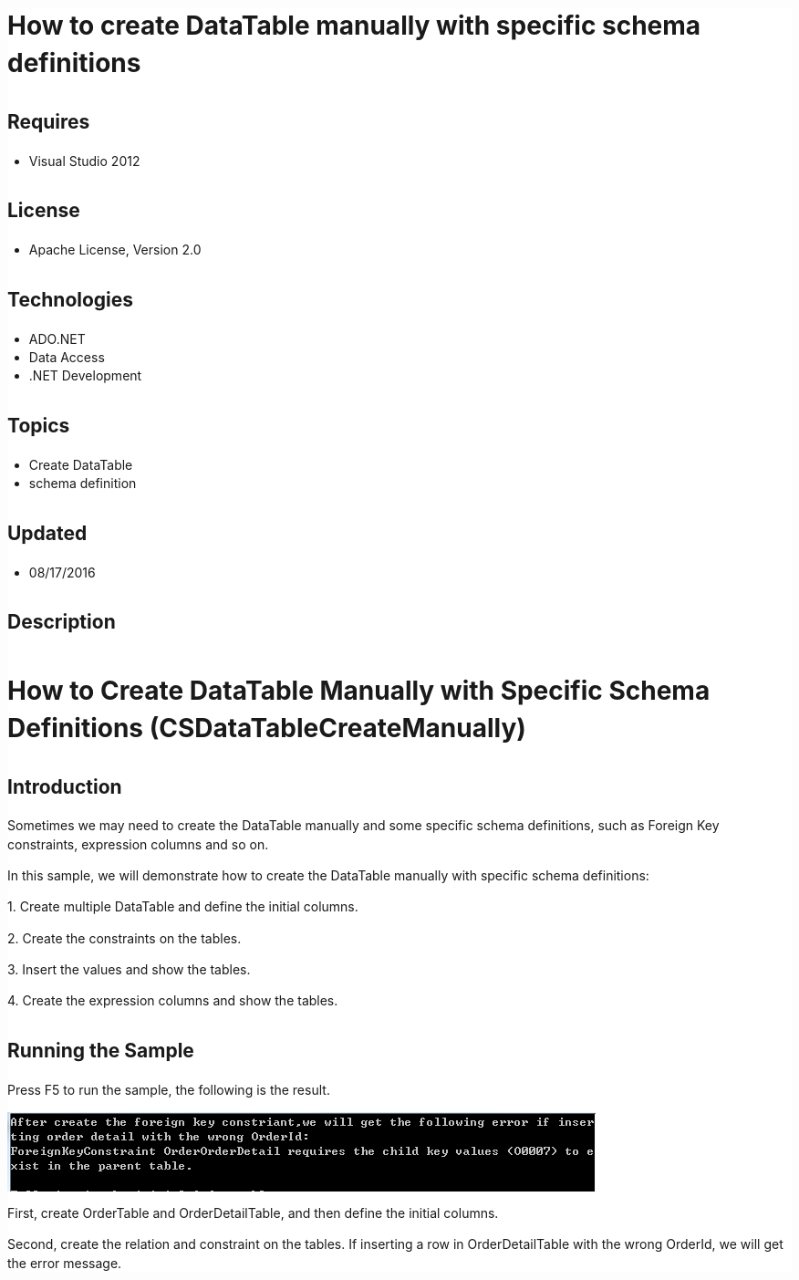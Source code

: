 # How to create DataTable manually with specific schema definitions
## Requires
- Visual Studio 2012
## License
- Apache License, Version 2.0
## Technologies
- ADO.NET
- Data Access
- .NET Development
## Topics
- Create DataTable
- schema definition
## Updated
- 08/17/2016
## Description

<h1>How to Create DataTable Manually with Specific Schema Definitions (CSDataTableCreateManually)</h1>
<h2>Introduction</h2>
<p class="MsoNormal">Sometimes we may need to create the DataTable manually and some specific schema definitions, such as Foreign Key constraints, expression columns and so on.</p>
<p class="MsoNormal">In this sample, we will demonstrate how to create the DataTable manually with specific schema definitions:</p>
<p class="MsoNormal">1. Create multiple DataTable and define the initial columns.</p>
<p class="MsoNormal">2. Create the constraints on the tables.</p>
<p class="MsoNormal">3. Insert the values and show the tables.</p>
<p class="MsoNormal">4. Create the expression columns and show the tables.</p>
<h2>Running the Sample</h2>
<p class="MsoNormal">Press F5 to run the sample, the following is the result.</p>
<p class="MsoNormal"><span><img src="91869-image.png" alt="" width="645" height="87" align="middle">
</span></p>
<p class="MsoNormal">First, create OrderTable and OrderDetailTable, and then define the initial columns.</p>
<p class="MsoNormal">Second, create the relation and constraint on the tables. If inserting a row in OrderDetailTable with the wrong OrderId, we will get the error message.</p>